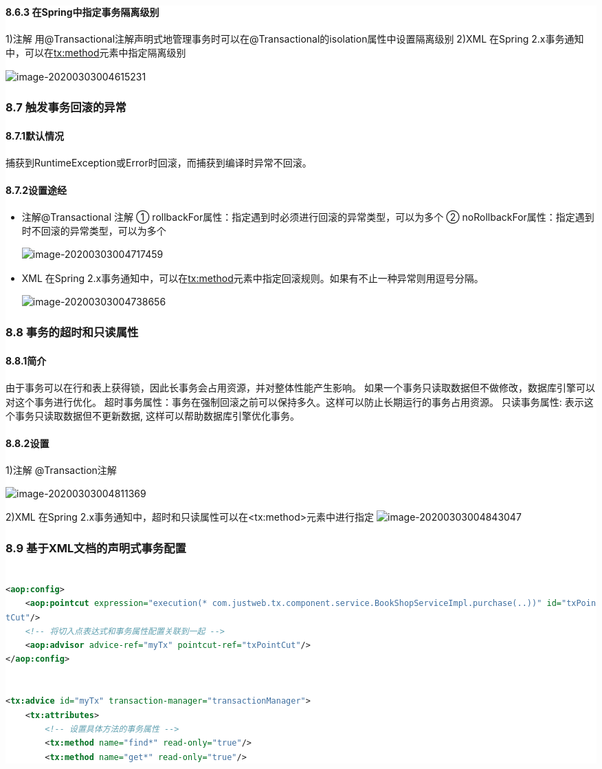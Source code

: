#### 8.6.3 在Spring中指定事务隔离级别

1)注解
用@Transactional注解声明式地管理事务时可以在@Transactional的isolation属性中设置隔离级别
2)XML
在Spring 2.x事务通知中，可以在<tx:method>元素中指定隔离级别

![image-20200303004615231](C:\Users\Administrator\Desktop\javaEE笔记\assets\image-20200303004615231.png) 

### 8.7 触发事务回滚的异常

#### 8.7.1默认情况

捕获到RuntimeException或Error时回滚，而捕获到编译时异常不回滚。

#### 8.7.2设置途经

- 注解@Transactional 注解
  ① rollbackFor属性：指定遇到时必须进行回滚的异常类型，可以为多个
  ② noRollbackFor属性：指定遇到时不回滚的异常类型，可以为多个

  ![image-20200303004717459](C:\Users\Administrator\Desktop\javaEE笔记\assets\image-20200303004717459.png) 

- XML
  在Spring 2.x事务通知中，可以在<tx:method>元素中指定回滚规则。如果有不止一种异常则用逗号分隔。

  ![image-20200303004738656](C:\Users\Administrator\Desktop\javaEE笔记\assets\image-20200303004738656.png) 

### 8.8 事务的超时和只读属性

#### 8.8.1简介

由于事务可以在行和表上获得锁，因此长事务会占用资源，并对整体性能产生影响。
如果一个事务只读取数据但不做修改，数据库引擎可以对这个事务进行优化。
超时事务属性：事务在强制回滚之前可以保持多久。这样可以防止长期运行的事务占用资源。
只读事务属性: 表示这个事务只读取数据但不更新数据, 这样可以帮助数据库引擎优化事务。

#### 8.8.2设置

1)注解
@Transaction注解

![image-20200303004811369](C:\Users\Administrator\Desktop\javaEE笔记\assets\image-20200303004811369.png) 

2)XML
在Spring 2.x事务通知中，超时和只读属性可以在&lt;tx:method&gt;元素中进行指定
![image-20200303004843047](C:\Users\Administrator\Desktop\javaEE笔记\assets\image-20200303004843047.png) 

### 8.9 基于XML文档的声明式事务配置

~~~xml

<aop:config>
    <aop:pointcut expression="execution(* com.justweb.tx.component.service.BookShopServiceImpl.purchase(..))" id="txPointCut"/>
    <!-- 将切入点表达式和事务属性配置关联到一起 -->
    <aop:advisor advice-ref="myTx" pointcut-ref="txPointCut"/>
</aop:config>


<tx:advice id="myTx" transaction-manager="transactionManager">
    <tx:attributes>
        <!-- 设置具体方法的事务属性 -->
        <tx:method name="find*" read-only="true"/>
        <tx:method name="get*" read-only="true"/>
~~~